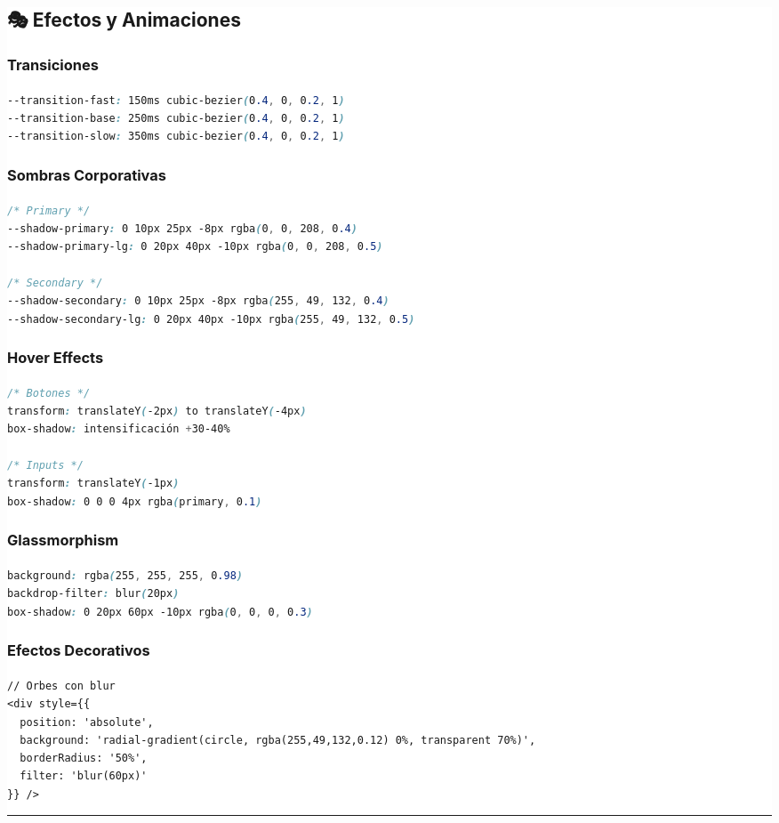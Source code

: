 
## 🎭 Efectos y Animaciones

### Transiciones
```css
--transition-fast: 150ms cubic-bezier(0.4, 0, 0.2, 1)
--transition-base: 250ms cubic-bezier(0.4, 0, 0.2, 1)
--transition-slow: 350ms cubic-bezier(0.4, 0, 0.2, 1)
```

### Sombras Corporativas
```css
/* Primary */
--shadow-primary: 0 10px 25px -8px rgba(0, 0, 208, 0.4)
--shadow-primary-lg: 0 20px 40px -10px rgba(0, 0, 208, 0.5)

/* Secondary */
--shadow-secondary: 0 10px 25px -8px rgba(255, 49, 132, 0.4)
--shadow-secondary-lg: 0 20px 40px -10px rgba(255, 49, 132, 0.5)
```

### Hover Effects
```css
/* Botones */
transform: translateY(-2px) to translateY(-4px)
box-shadow: intensificación +30-40%

/* Inputs */
transform: translateY(-1px)
box-shadow: 0 0 0 4px rgba(primary, 0.1)
```

### Glassmorphism
```css
background: rgba(255, 255, 255, 0.98)
backdrop-filter: blur(20px)
box-shadow: 0 20px 60px -10px rgba(0, 0, 0, 0.3)
```

### Efectos Decorativos
```tsx
// Orbes con blur
<div style={{
  position: 'absolute',
  background: 'radial-gradient(circle, rgba(255,49,132,0.12) 0%, transparent 70%)',
  borderRadius: '50%',
  filter: 'blur(60px)'
}} />
```

---
